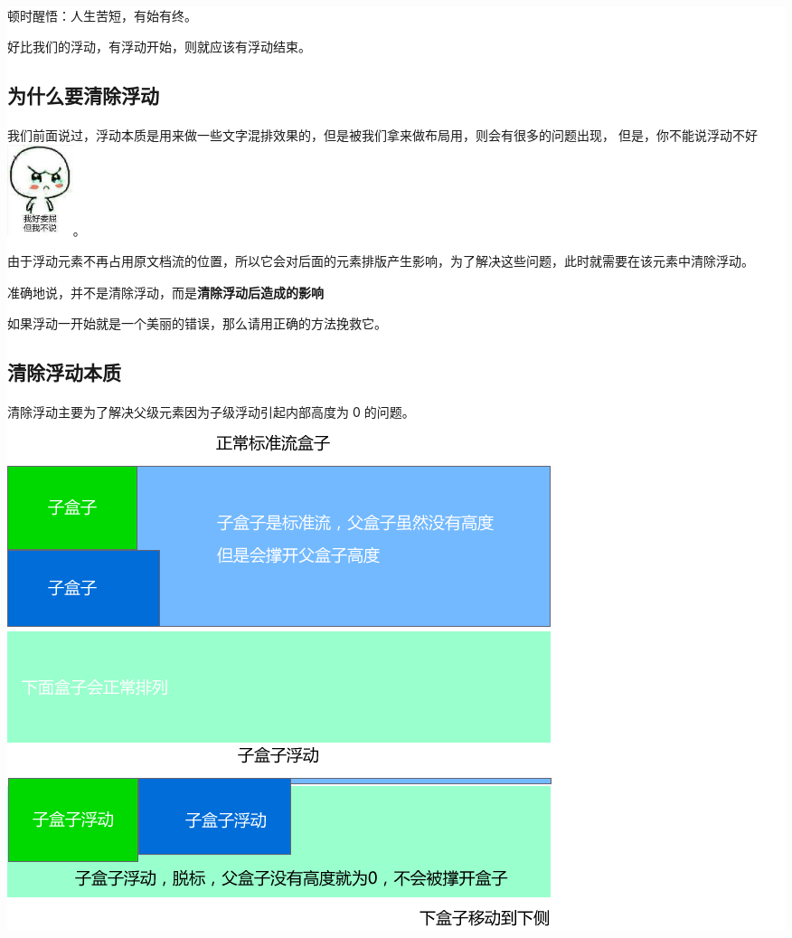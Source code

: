 顿时醒悟：人生苦短，有始有终。

好比我们的浮动，有浮动开始，则就应该有浮动结束。

## 为什么要清除浮动

我们前面说过，浮动本质是用来做一些文字混排效果的，但是被我们拿来做布局用，则会有很多的问题出现， 但是，你不能说浮动不好 <img src="media/wq.jpg" height="100" />。

由于浮动元素不再占用原文档流的位置，所以它会对后面的元素排版产生影响，为了解决这些问题，此时就需要在该元素中清除浮动。

准确地说，并不是清除浮动，而是**清除浮动后造成的影响**

如果浮动一开始就是一个美丽的错误，那么请用正确的方法挽救它。

## 清除浮动本质

清除浮动主要为了解决父级元素因为子级浮动引起内部高度为 0 的问题。

<img src="media/n.jpg" />

<img src="media/no.jpg" />
